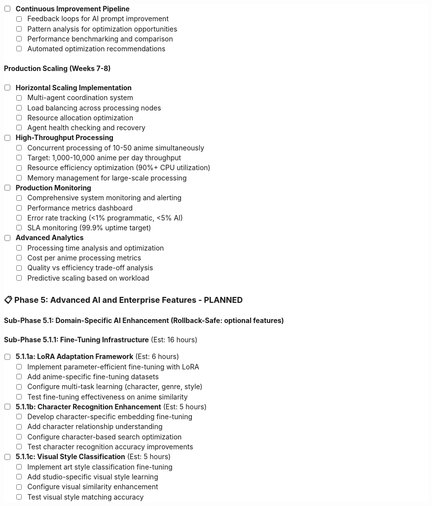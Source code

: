 - [ ] **Continuous Improvement Pipeline**
  - [ ] Feedback loops for AI prompt improvement
  - [ ] Pattern analysis for optimization opportunities
  - [ ] Performance benchmarking and comparison
  - [ ] Automated optimization recommendations

#### Production Scaling (Weeks 7-8)

- [ ] **Horizontal Scaling Implementation**
  - [ ] Multi-agent coordination system
  - [ ] Load balancing across processing nodes
  - [ ] Resource allocation optimization
  - [ ] Agent health checking and recovery

- [ ] **High-Throughput Processing**
  - [ ] Concurrent processing of 10-50 anime simultaneously
  - [ ] Target: 1,000-10,000 anime per day throughput
  - [ ] Resource efficiency optimization (90%+ CPU utilization)
  - [ ] Memory management for large-scale processing

- [ ] **Production Monitoring**
  - [ ] Comprehensive system monitoring and alerting
  - [ ] Performance metrics dashboard
  - [ ] Error rate tracking (<1% programmatic, <5% AI)
  - [ ] SLA monitoring (99.9% uptime target)

- [ ] **Advanced Analytics**
  - [ ] Processing time analysis and optimization
  - [ ] Cost per anime processing metrics
  - [ ] Quality vs efficiency trade-off analysis
  - [ ] Predictive scaling based on workload

### 📋 Phase 5: Advanced AI and Enterprise Features - PLANNED

#### **Sub-Phase 5.1: Domain-Specific AI Enhancement** (Rollback-Safe: optional features)

**Sub-Phase 5.1.1: Fine-Tuning Infrastructure** (Est: 16 hours)

- [ ] **5.1.1a: LoRA Adaptation Framework** (Est: 6 hours)
  - [ ] Implement parameter-efficient fine-tuning with LoRA
  - [ ] Add anime-specific fine-tuning datasets
  - [ ] Configure multi-task learning (character, genre, style)
  - [ ] Test fine-tuning effectiveness on anime similarity

- [ ] **5.1.1b: Character Recognition Enhancement** (Est: 5 hours)
  - [ ] Develop character-specific embedding fine-tuning
  - [ ] Add character relationship understanding
  - [ ] Configure character-based search optimization
  - [ ] Test character recognition accuracy improvements

- [ ] **5.1.1c: Visual Style Classification** (Est: 5 hours)
  - [ ] Implement art style classification fine-tuning
  - [ ] Add studio-specific visual style learning
  - [ ] Configure visual similarity enhancement
  - [ ] Test visual style matching accuracy
